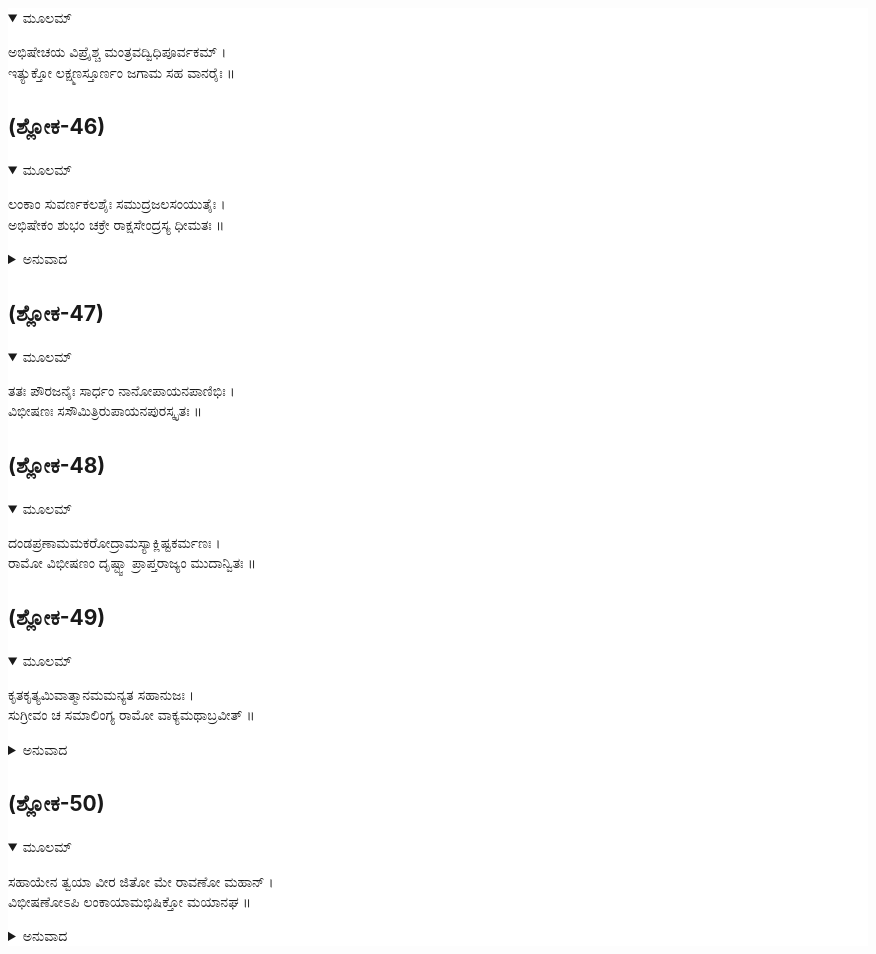 
<details open><summary>ಮೂಲಮ್</summary>

ಅಭಿಷೇಚಯ ವಿಪ್ರೈಶ್ಚ ಮಂತ್ರವದ್ವಿಧಿಪೂರ್ವಕಮ್ ।  
ಇತ್ಯುಕ್ತೋ ಲಕ್ಷ್ಮಣಸ್ತೂರ್ಣಂ ಜಗಾಮ ಸಹ ವಾನರೈಃ ॥
</details>

## (ಶ್ಲೋಕ-46)


<details open><summary>ಮೂಲಮ್</summary>

ಲಂಕಾಂ ಸುವರ್ಣಕಲಶೈಃ ಸಮುದ್ರಜಲಸಂಯುತೈಃ ।  
ಅಭಿಷೇಕಂ ಶುಭಂ ಚಕ್ರೇ ರಾಕ್ಷಸೇಂದ್ರಸ್ಯ ಧೀಮತಃ ॥
</details>

<details><summary>ಅನುವಾದ</summary></details>

## (ಶ್ಲೋಕ-47)


<details open><summary>ಮೂಲಮ್</summary>

ತತಃ ಪೌರಜನೈಃ ಸಾರ್ಧಂ ನಾನೋಪಾಯನಪಾಣಿಭಿಃ ।  
ವಿಭೀಷಣಃ ಸಸೌಮಿತ್ರಿರುಪಾಯನಪುರಸ್ಕೃತಃ ॥
</details>

## (ಶ್ಲೋಕ-48)


<details open><summary>ಮೂಲಮ್</summary>

ದಂಡಪ್ರಣಾಮಮಕರೋದ್ರಾಮಸ್ಯಾಕ್ಲಿಷ್ಟಕರ್ಮಣಃ ।  
ರಾಮೋ ವಿಭೀಷಣಂ ದೃಷ್ಟ್ವಾ ಪ್ರಾಪ್ತರಾಜ್ಯಂ ಮುದಾನ್ವಿತಃ ॥
</details>

## (ಶ್ಲೋಕ-49)


<details open><summary>ಮೂಲಮ್</summary>

ಕೃತಕೃತ್ಯಮಿವಾತ್ಮಾನಮಮನ್ಯತ ಸಹಾನುಜಃ ।  
ಸುಗ್ರೀವಂ ಚ ಸಮಾಲಿಂಗ್ಯ ರಾಮೋ ವಾಕ್ಯಮಥಾಬ್ರವೀತ್ ॥
</details>

<details><summary>ಅನುವಾದ</summary></details>

## (ಶ್ಲೋಕ-50)


<details open><summary>ಮೂಲಮ್</summary>

ಸಹಾಯೇನ ತ್ವಯಾ ವೀರ ಜಿತೋ ಮೇ ರಾವಣೋ ಮಹಾನ್ ।  
ವಿಭೀಷಣೋಽಪಿ ಲಂಕಾಯಾಮಭಿಷಿಕ್ತೋ ಮಯಾನಘ ॥
</details>

<details><summary>ಅನುವಾದ</summary></details>
